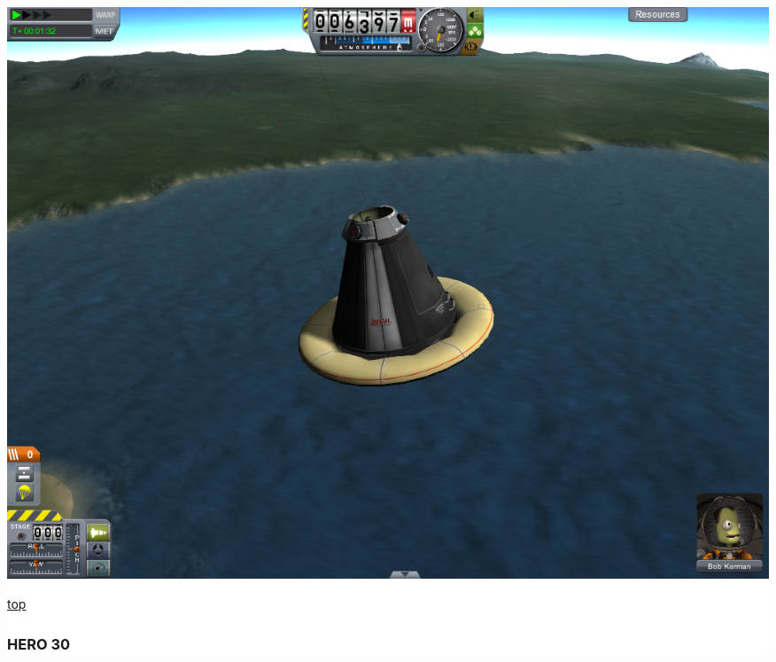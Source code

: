  <img src="https://raw.githubusercontent.com/zer0Kerbal/SpecialPartsDivision/master/docs/Marketing/HERO-29.png" alt="Hero 29" width="100%" height="100%">

[top](#marketing-slicks)

### HERO 30
